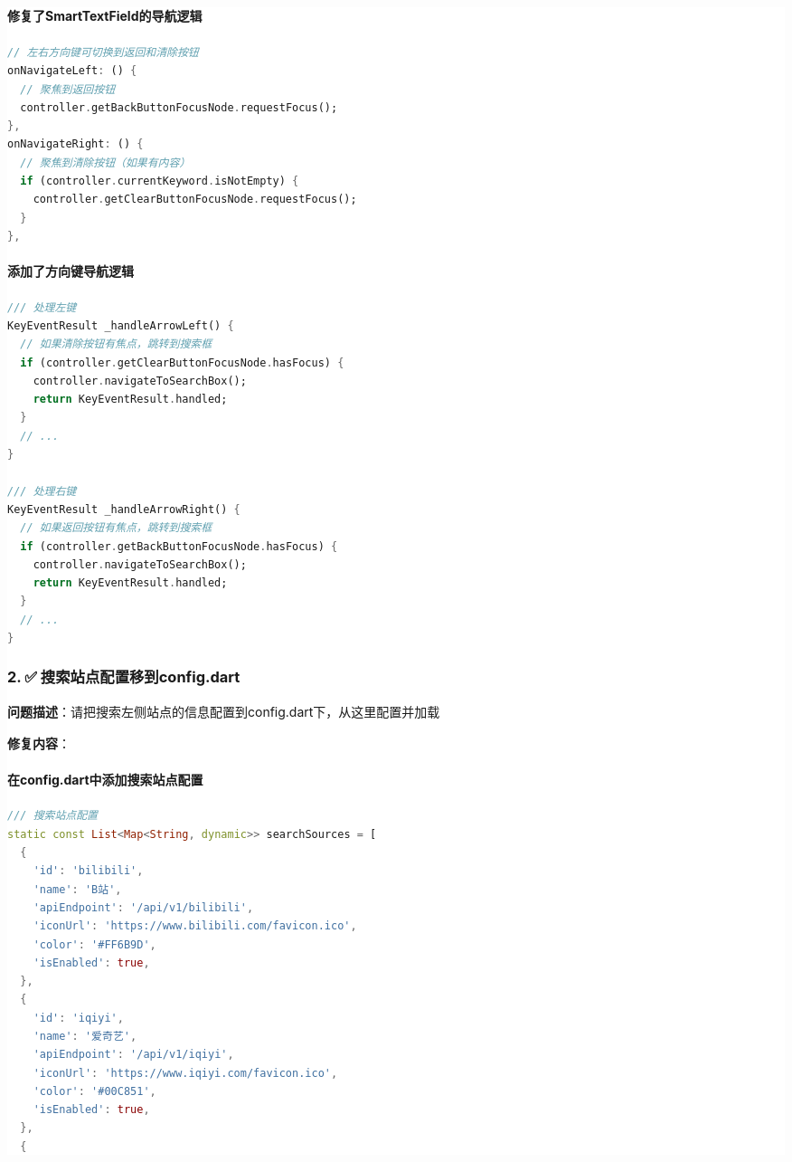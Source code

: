 #### 修复了SmartTextField的导航逻辑
```dart
// 左右方向键可切换到返回和清除按钮
onNavigateLeft: () {
  // 聚焦到返回按钮
  controller.getBackButtonFocusNode.requestFocus();
},
onNavigateRight: () {
  // 聚焦到清除按钮（如果有内容）
  if (controller.currentKeyword.isNotEmpty) {
    controller.getClearButtonFocusNode.requestFocus();
  }
},
```

#### 添加了方向键导航逻辑
```dart
/// 处理左键
KeyEventResult _handleArrowLeft() {
  // 如果清除按钮有焦点，跳转到搜索框
  if (controller.getClearButtonFocusNode.hasFocus) {
    controller.navigateToSearchBox();
    return KeyEventResult.handled;
  }
  // ...
}

/// 处理右键
KeyEventResult _handleArrowRight() {
  // 如果返回按钮有焦点，跳转到搜索框
  if (controller.getBackButtonFocusNode.hasFocus) {
    controller.navigateToSearchBox();
    return KeyEventResult.handled;
  }
  // ...
}
```

### 2. ✅ 搜索站点配置移到config.dart

**问题描述**：请把搜索左侧站点的信息配置到config.dart下，从这里配置并加载

**修复内容**：

#### 在config.dart中添加搜索站点配置
```dart
/// 搜索站点配置
static const List<Map<String, dynamic>> searchSources = [
  {
    'id': 'bilibili',
    'name': 'B站',
    'apiEndpoint': '/api/v1/bilibili',
    'iconUrl': 'https://www.bilibili.com/favicon.ico',
    'color': '#FF6B9D',
    'isEnabled': true,
  },
  {
    'id': 'iqiyi',
    'name': '爱奇艺',
    'apiEndpoint': '/api/v1/iqiyi',
    'iconUrl': 'https://www.iqiyi.com/favicon.ico',
    'color': '#00C851',
    'isEnabled': true,
  },
  {
```